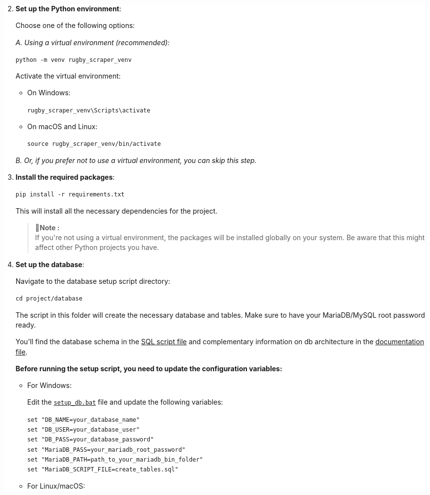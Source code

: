 2. **Set up the Python environment**:

   Choose one of the following options:

   *A. Using a virtual environment (recommended):*
      ```
      python -m venv rugby_scraper_venv
      ```
      
      Activate the virtual environment:
      - On Windows:
        ```
        rugby_scraper_venv\Scripts\activate
        ```
      - On macOS and Linux:
        ```
        source rugby_scraper_venv/bin/activate
        ```

   *B. Or, if you prefer not to use a virtual environment, you can skip this step.*

3. **Install the required packages**:
   ```
   pip install -r requirements.txt
   ```

   This will install all the necessary dependencies for the project.
   > **📢Note :** <br>
   >  If you're not using a virtual environment, the packages will be installed globally on your system. Be aware that this might affect other Python projects you have.

3. **Set up the database**:
   
   
   Navigate to the database setup script directory:
   ```
   cd project/database
   ```
   The script in this folder will create the necessary database and tables. Make sure to have your MariaDB/MySQL root password ready.

   You'll find the database schema in the [SQL script file](database/create_tables.sql) and complementary information on db architecture in the [documentation file](database/README.md).

   **Before running the setup script, you need to update the configuration variables:**
   * For Windows:
  
      Edit the [`setup_db.bat`](database/setup_db.bat) file and update the following variables:
      ```batch
      set "DB_NAME=your_database_name"
      set "DB_USER=your_database_user"
      set "DB_PASS=your_database_password"
      set "MariaDB_PASS=your_mariadb_root_password"
      set "MariaDB_PATH=path_to_your_mariadb_bin_folder"
      set "MariaDB_SCRIPT_FILE=create_tables.sql"
      ```
   * For Linux/macOS:
